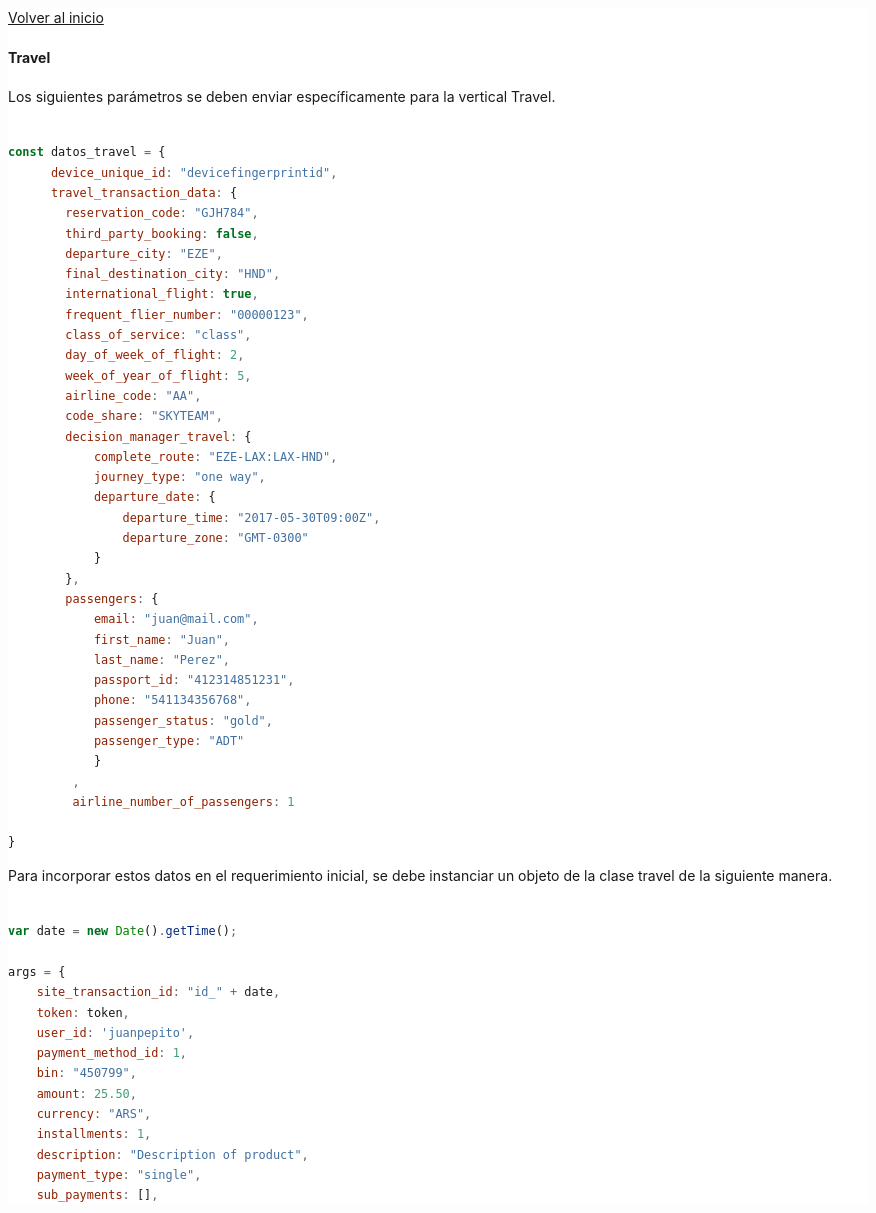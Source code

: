 [Volver al inicio](#decidir-sdk-nodejs)


#### Travel

Los siguientes parámetros se deben enviar específicamente para la vertical Travel.


```javascript

const datos_travel = {
      device_unique_id: "devicefingerprintid",
      travel_transaction_data: {
        reservation_code: "GJH784",
        third_party_booking: false,
        departure_city: "EZE",
        final_destination_city: "HND",
        international_flight: true,
        frequent_flier_number: "00000123",
        class_of_service: "class",
        day_of_week_of_flight: 2,
        week_of_year_of_flight: 5,
        airline_code: "AA",
        code_share: "SKYTEAM",
        decision_manager_travel: {
            complete_route: "EZE-LAX:LAX-HND",
            journey_type: "one way",
            departure_date: {
                departure_time: "2017-05-30T09:00Z",
                departure_zone: "GMT-0300"
            }
        },
        passengers: {
            email: "juan@mail.com",
            first_name: "Juan",
            last_name: "Perez",
            passport_id: "412314851231",
            phone: "541134356768",
            passenger_status: "gold",
            passenger_type: "ADT"
            }
         ,
         airline_number_of_passengers: 1

}

```

Para incorporar estos datos en el requerimiento inicial, se debe instanciar un objeto de la clase travel de la siguiente manera.

```javascript

var date = new Date().getTime();

args = {
    site_transaction_id: "id_" + date,
    token: token,
    user_id: 'juanpepito',
    payment_method_id: 1,
    bin: "450799",
    amount: 25.50,
    currency: "ARS",
    installments: 1,
    description: "Description of product",
    payment_type: "single",
    sub_payments: [],
```